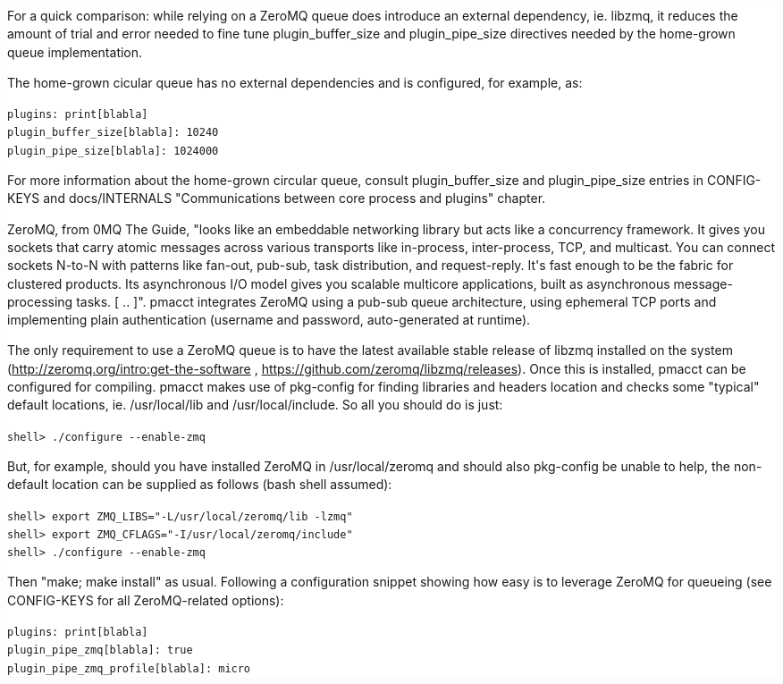 For a quick comparison: while relying on a ZeroMQ queue does introduce an external
dependency, ie. libzmq, it reduces the amount of trial and error needed to fine
tune plugin_buffer_size and plugin_pipe_size directives needed by the home-grown
queue implementation.

The home-grown cicular queue has no external dependencies and is configured, for
example, as:

```
plugins: print[blabla]
plugin_buffer_size[blabla]: 10240
plugin_pipe_size[blabla]: 1024000
```

For more information about the home-grown circular queue, consult plugin_buffer_size
and plugin_pipe_size entries in CONFIG-KEYS and docs/INTERNALS "Communications between
core process and plugins" chapter. 

ZeroMQ, from 0MQ The Guide, "looks like an embeddable networking library but acts like
a concurrency framework. It gives you sockets that carry atomic messages across various
transports like in-process, inter-process, TCP, and multicast. You can connect sockets
N-to-N with patterns like fan-out, pub-sub, task distribution, and request-reply. It's
fast enough to be the fabric for clustered products. Its asynchronous I/O model gives
you scalable multicore applications, built as asynchronous message-processing tasks.
[ .. ]". pmacct integrates ZeroMQ using a pub-sub queue architecture, using ephemeral
TCP ports and implementing plain authentication (username and password, auto-generated
at runtime).

The only requirement to use a ZeroMQ queue is to have the latest available stable
release of libzmq installed on the system (http://zeromq.org/intro:get-the-software ,
https://github.com/zeromq/libzmq/releases). Once this is installed, pmacct can be
configured for compiling. pmacct makes use of pkg-config for finding libraries and
headers location and checks some "typical" default locations, ie. /usr/local/lib and
/usr/local/include. So all you should do is just:

```shell
shell> ./configure --enable-zmq
```

But, for example, should you have installed ZeroMQ in /usr/local/zeromq and should also
pkg-config be unable to help, the non-default location can be supplied as follows (bash
shell assumed):

```shell
shell> export ZMQ_LIBS="-L/usr/local/zeromq/lib -lzmq"
shell> export ZMQ_CFLAGS="-I/usr/local/zeromq/include"
shell> ./configure --enable-zmq
```

Then "make; make install" as usual. Following a configuration snippet showing how easy
is to leverage ZeroMQ for queueing (see CONFIG-KEYS for all ZeroMQ-related options):

```shell
plugins: print[blabla]
plugin_pipe_zmq[blabla]: true 
plugin_pipe_zmq_profile[blabla]: micro
```
